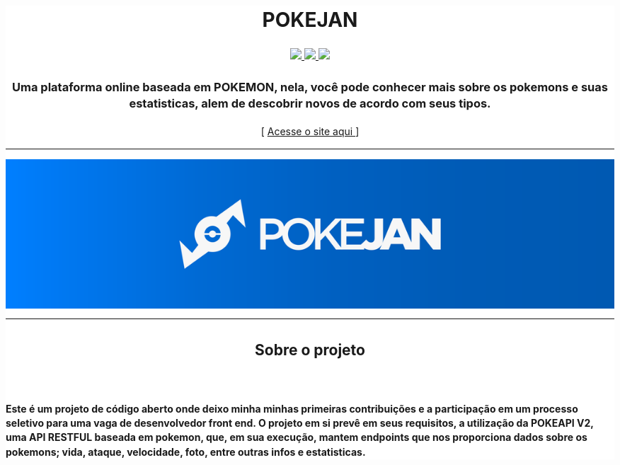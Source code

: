 ﻿<p align="center">

<div id="topo"></div>
<h1 align="center"><strong>POKEJAN</strong></h1>
<div align="center">
<a href="https://github.com/vitorRibeiro7/pokejan-app-moove" target="blank_">
<img src="https://img.shields.io/tokei/lines/github/vitorRibeiro7/pokejan-app-moove?style=for-the-badge">
</a>
<a href="https://github.com/vitorRibeiro7/pokejan-app-moove" target="blank_">
<img src="https://img.shields.io/github/license/vitorRibeiro7/pokejan-app-moove?style=for-the-badge">
</a>
<a href="https://github.com/vitorRibeiro7/pokejan-app-moove" target="blank_">
<img src="https://img.shields.io/github/contributors/vitorRibeiro7/pokejan-app-moove?style=for-the-badge">
</a>
</div>

<h3 align="center">  Uma plataforma online baseada em POKEMON, nela, você pode conhecer mais sobre os pokemons e suas estatisticas, alem de descobrir novos de acordo com seus tipos. </h3>

<div align="center">
[ <a href="https://pokejan.netlify.app" target="blank_">Acesse o site aqui </a> ]
</div>

---

<img align="center" src="src/assets/.github/readme-capa.svg" width="100%">

---


<div id="#sobre" align="center">

<h2 align="center"> <strong> Sobre o projeto </strong> </h2>

<br>

<h4 align="left">Este é um projeto de código aberto onde deixo minha minhas primeiras contribuições e a participação em um processo seletivo para uma vaga de desenvolvedor front end. O projeto em si prevê em seus requisitos, a utilização da POKEAPI V2, uma API RESTFUL baseada em pokemon, que, em sua execução, mantem endpoints que nos proporciona dados sobre os pokemons; vida, ataque, velocidade, foto, entre outras infos e estatisticas.
<br>
</h4>
